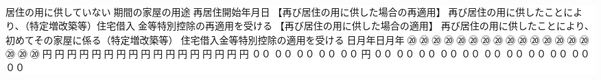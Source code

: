 居住の用に供していない
期間の家屋の用途
再居住開始年月日
【再び居住の用に供した場合の再適用】
再び居住の用に供したことによ
り､（特定増改築等）住宅借入
金等特別控除の再適用を受ける
【再び居住の用に供した場合の適用】
再び居住の用に供したことにより、
初めてその家屋に係る（特定増改築等）
住宅借入金等特別控除の適用を受ける
日月年日月年
⑳
⑳
⑳
⑳
⑳
⑳
⑳
⑳
⑳
⑳
⑳
⑳
⑳
⑳
⑳
⑳
⑳
⑳
円
円
円
円
円
円
円
円
円
円
円
円
円
円
円
円
円
００
００
００
００
００
円
００
００
００
００
００
００
００
００
００
００
００